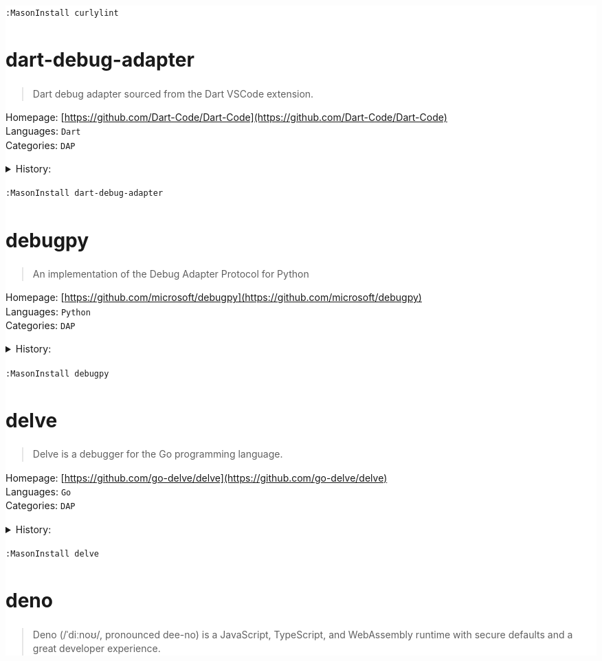 ```
:MasonInstall curlylint
```


# dart-debug-adapter

> Dart debug adapter sourced from the Dart VSCode extension.

Homepage: [https://github.com/Dart-Code/Dart-Code](https://github.com/Dart-Code/Dart-Code)  
Languages: `Dart`  
Categories: `DAP`  

<details><summary>History:</summary></details>

```
:MasonInstall dart-debug-adapter
```


# debugpy

> An implementation of the Debug Adapter Protocol for Python

Homepage: [https://github.com/microsoft/debugpy](https://github.com/microsoft/debugpy)  
Languages: `Python`  
Categories: `DAP`  

<details><summary>History:</summary></details>

```
:MasonInstall debugpy
```


# delve

> Delve is a debugger for the Go programming language.

Homepage: [https://github.com/go-delve/delve](https://github.com/go-delve/delve)  
Languages: `Go`  
Categories: `DAP`  

<details><summary>History:</summary></details>

```
:MasonInstall delve
```


# deno

> Deno (/ˈdiːnoʊ/, pronounced dee-no) is a JavaScript, TypeScript, and WebAssembly runtime with secure defaults
and a great developer experience.
